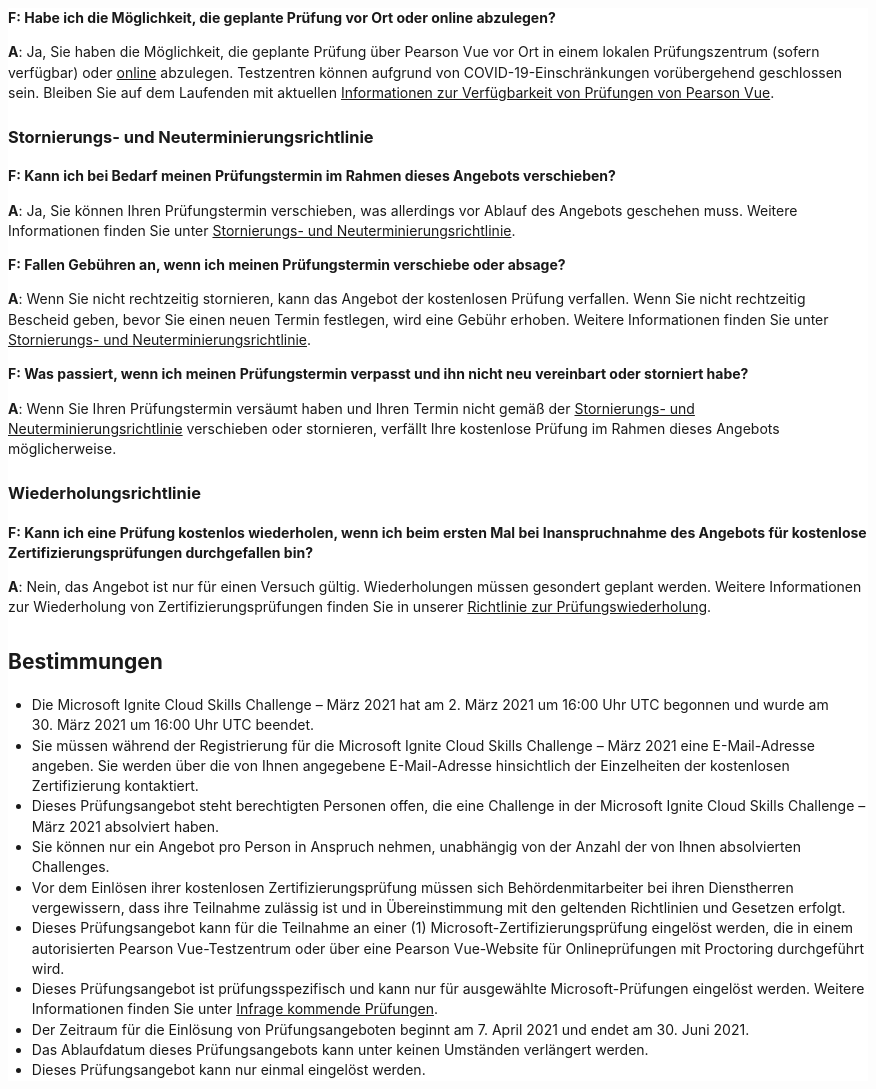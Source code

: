 **F: Habe ich die Möglichkeit, die geplante Prüfung vor Ort oder online abzulegen?**

**A**: Ja, Sie haben die Möglichkeit, die geplante Prüfung über Pearson Vue vor Ort in einem lokalen Prüfungszentrum (sofern verfügbar) oder [online](/learn/certifications/online-exams) abzulegen. Testzentren können aufgrund von COVID-19-Einschränkungen vorübergehend geschlossen sein. Bleiben Sie auf dem Laufenden mit aktuellen [Informationen zur Verfügbarkeit von Prüfungen von Pearson Vue](https://home.pearsonvue.com/coronavirus-update).

### <a name="cancellation-and-reschedule-policy"></a>Stornierungs- und Neuterminierungsrichtlinie

**F: Kann ich bei Bedarf meinen Prüfungstermin im Rahmen dieses Angebots verschieben?**

**A**: Ja, Sie können Ihren Prüfungstermin verschieben, was allerdings vor Ablauf des Angebots geschehen muss. Weitere Informationen finden Sie unter [Stornierungs- und Neuterminierungsrichtlinie](/learn/certifications/certification-exam-policies#cancellation-and-reschedule-policy).

**F: Fallen Gebühren an, wenn ich meinen Prüfungstermin verschiebe oder absage?**

**A**: Wenn Sie nicht rechtzeitig stornieren, kann das Angebot der kostenlosen Prüfung verfallen. Wenn Sie nicht rechtzeitig Bescheid geben, bevor Sie einen neuen Termin festlegen, wird eine Gebühr erhoben. Weitere Informationen finden Sie unter [Stornierungs- und Neuterminierungsrichtlinie](/learn/certifications/certification-exam-policies#cancellation-and-reschedule-policy).

**F: Was passiert, wenn ich meinen Prüfungstermin verpasst und ihn nicht neu vereinbart oder storniert habe?**

**A**: Wenn Sie Ihren Prüfungstermin versäumt haben und Ihren Termin nicht gemäß der [Stornierungs- und Neuterminierungsrichtlinie](/learn/certifications/certification-exam-policies#cancellation-and-reschedule-policy) verschieben oder stornieren, verfällt Ihre kostenlose Prüfung im Rahmen dieses Angebots möglicherweise.

### <a name="retake-policy"></a>Wiederholungsrichtlinie

**F: Kann ich eine Prüfung kostenlos wiederholen, wenn ich beim ersten Mal bei Inanspruchnahme des Angebots für kostenlose Zertifizierungsprüfungen durchgefallen bin?**

**A**: Nein, das Angebot ist nur für einen Versuch gültig. Wiederholungen müssen gesondert geplant werden. Weitere Informationen zur Wiederholung von Zertifizierungsprüfungen finden Sie in unserer [Richtlinie zur Prüfungswiederholung](/learn/certifications/certification-exam-policies#security-policies).

## <a name="terms-and-conditions"></a><a name="terms-and-conditions"></a> Bestimmungen

- Die Microsoft Ignite Cloud Skills Challenge – März 2021 hat am 2. März 2021 um 16:00 Uhr UTC begonnen und wurde am 30. März 2021 um 16:00 Uhr UTC beendet.
- Sie müssen während der Registrierung für die Microsoft Ignite Cloud Skills Challenge – März 2021 eine E-Mail-Adresse angeben. Sie werden über die von Ihnen angegebene E-Mail-Adresse hinsichtlich der Einzelheiten der kostenlosen Zertifizierung kontaktiert.
- Dieses Prüfungsangebot steht berechtigten Personen offen, die eine Challenge in der Microsoft Ignite Cloud Skills Challenge – März 2021 absolviert haben.
- Sie können nur ein Angebot pro Person in Anspruch nehmen, unabhängig von der Anzahl der von Ihnen absolvierten Challenges.
- Vor dem Einlösen ihrer kostenlosen Zertifizierungsprüfung müssen sich Behördenmitarbeiter bei ihren Dienstherren vergewissern, dass ihre Teilnahme zulässig ist und in Übereinstimmung mit den geltenden Richtlinien und Gesetzen erfolgt.
- Dieses Prüfungsangebot kann für die Teilnahme an einer (1) Microsoft-Zertifizierungsprüfung eingelöst werden, die in einem autorisierten Pearson Vue-Testzentrum oder über eine Pearson Vue-Website für Onlineprüfungen mit Proctoring durchgeführt wird.
- Dieses Prüfungsangebot ist prüfungsspezifisch und kann nur für ausgewählte Microsoft-Prüfungen eingelöst werden. Weitere Informationen finden Sie unter [Infrage kommende Prüfungen](#eligible-exams).
- Der Zeitraum für die Einlösung von Prüfungsangeboten beginnt am 7. April 2021 und endet am 30. Juni 2021.
- Das Ablaufdatum dieses Prüfungsangebots kann unter keinen Umständen verlängert werden.
- Dieses Prüfungsangebot kann nur einmal eingelöst werden.